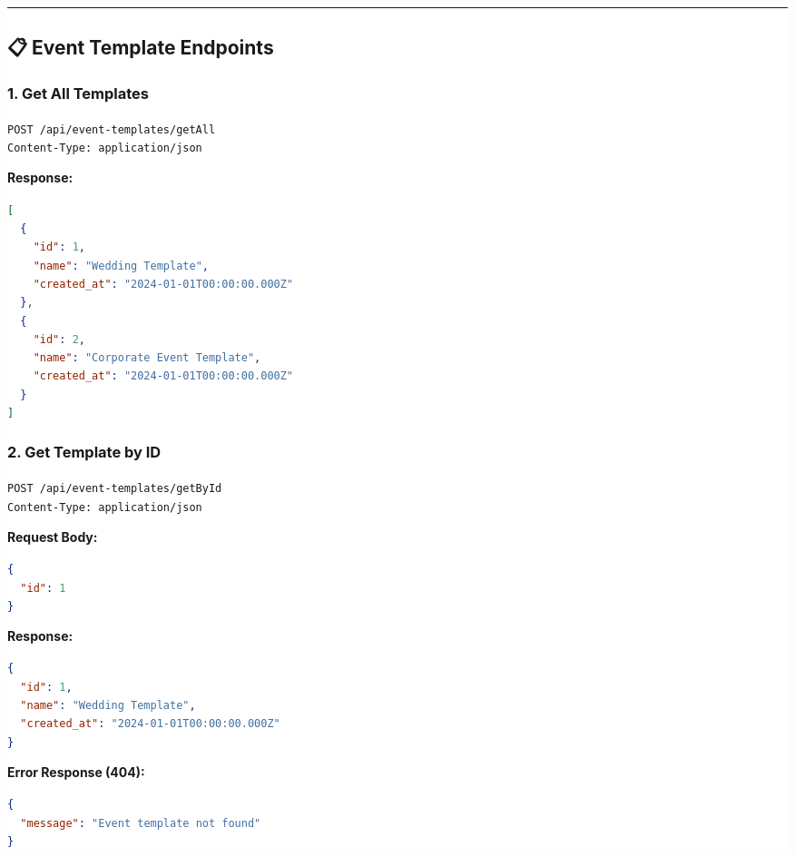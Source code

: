 
---

## 📋 Event Template Endpoints

### 1. Get All Templates
```http
POST /api/event-templates/getAll
Content-Type: application/json
```

**Response:**
```json
[
  {
    "id": 1,
    "name": "Wedding Template",
    "created_at": "2024-01-01T00:00:00.000Z"
  },
  {
    "id": 2,
    "name": "Corporate Event Template",
    "created_at": "2024-01-01T00:00:00.000Z"
  }
]
```

### 2. Get Template by ID
```http
POST /api/event-templates/getById
Content-Type: application/json
```

**Request Body:**
```json
{
  "id": 1
}
```

**Response:**
```json
{
  "id": 1,
  "name": "Wedding Template",
  "created_at": "2024-01-01T00:00:00.000Z"
}
```

**Error Response (404):**
```json
{
  "message": "Event template not found"
}
```
